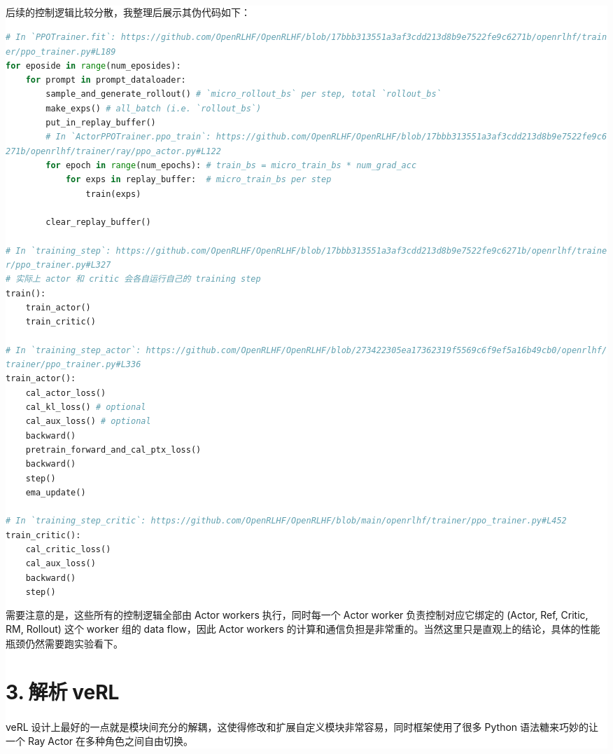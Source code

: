 后续的控制逻辑比较分散，我整理后展示其伪代码如下：

```python
# In `PPOTrainer.fit`: https://github.com/OpenRLHF/OpenRLHF/blob/17bbb313551a3af3cdd213d8b9e7522fe9c6271b/openrlhf/trainer/ppo_trainer.py#L189
for eposide in range(num_eposides):
    for prompt in prompt_dataloader:
        sample_and_generate_rollout() # `micro_rollout_bs` per step, total `rollout_bs`
        make_exps() # all_batch (i.e. `rollout_bs`)
        put_in_replay_buffer()
        # In `ActorPPOTrainer.ppo_train`: https://github.com/OpenRLHF/OpenRLHF/blob/17bbb313551a3af3cdd213d8b9e7522fe9c6271b/openrlhf/trainer/ray/ppo_actor.py#L122
        for epoch in range(num_epochs): # train_bs = micro_train_bs * num_grad_acc
            for exps in replay_buffer:  # micro_train_bs per step
                train(exps)

        clear_replay_buffer()

# In `training_step`: https://github.com/OpenRLHF/OpenRLHF/blob/17bbb313551a3af3cdd213d8b9e7522fe9c6271b/openrlhf/trainer/ppo_trainer.py#L327
# 实际上 actor 和 critic 会各自运行自己的 training step
train():
    train_actor()
    train_critic()

# In `training_step_actor`: https://github.com/OpenRLHF/OpenRLHF/blob/273422305ea17362319f5569c6f9ef5a16b49cb0/openrlhf/trainer/ppo_trainer.py#L336
train_actor():
    cal_actor_loss()
    cal_kl_loss() # optional
    cal_aux_loss() # optional
    backward()
    pretrain_forward_and_cal_ptx_loss()
    backward()
    step()
    ema_update()

# In `training_step_critic`: https://github.com/OpenRLHF/OpenRLHF/blob/main/openrlhf/trainer/ppo_trainer.py#L452
train_critic():
    cal_critic_loss()
    cal_aux_loss()
    backward()
    step()
```

需要注意的是，这些所有的控制逻辑全部由 Actor workers 执行，同时每一个 Actor worker 负责控制对应它绑定的 (Actor, Ref, Critic, RM, Rollout) 这个 worker 组的 data flow，因此 Actor workers 的计算和通信负担是非常重的。当然这里只是直观上的结论，具体的性能瓶颈仍然需要跑实验看下。

# 3. 解析 veRL

veRL 设计上最好的一点就是模块间充分的解耦，这使得修改和扩展自定义模块非常容易，同时框架使用了很多 Python 语法糖来巧妙的让一个 Ray Actor 在多种角色之间自由切换。
